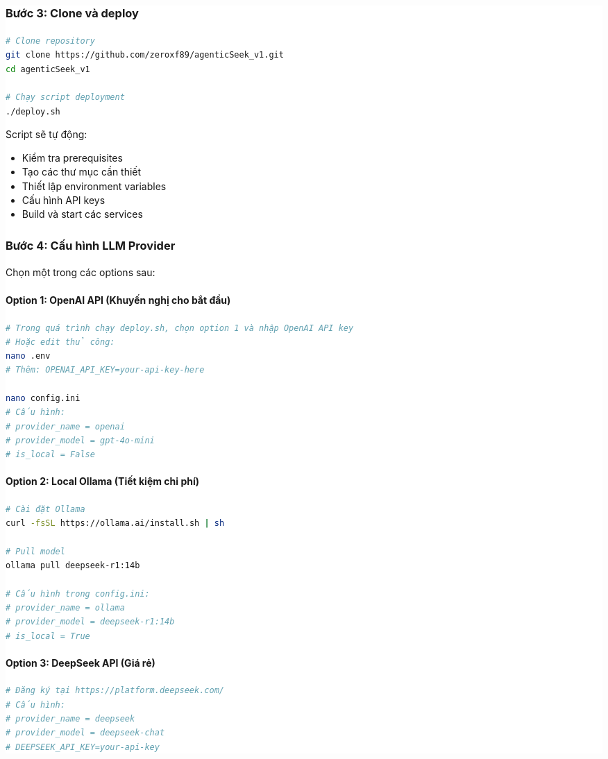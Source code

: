 ### Bước 3: Clone và deploy

```bash
# Clone repository
git clone https://github.com/zeroxf89/agenticSeek_v1.git
cd agenticSeek_v1

# Chạy script deployment
./deploy.sh
```

Script sẽ tự động:
- Kiểm tra prerequisites
- Tạo các thư mục cần thiết
- Thiết lập environment variables
- Cấu hình API keys
- Build và start các services

### Bước 4: Cấu hình LLM Provider

Chọn một trong các options sau:

#### Option 1: OpenAI API (Khuyến nghị cho bắt đầu)
```bash
# Trong quá trình chạy deploy.sh, chọn option 1 và nhập OpenAI API key
# Hoặc edit thủ công:
nano .env
# Thêm: OPENAI_API_KEY=your-api-key-here

nano config.ini
# Cấu hình:
# provider_name = openai
# provider_model = gpt-4o-mini
# is_local = False
```

#### Option 2: Local Ollama (Tiết kiệm chi phí)
```bash
# Cài đặt Ollama
curl -fsSL https://ollama.ai/install.sh | sh

# Pull model
ollama pull deepseek-r1:14b

# Cấu hình trong config.ini:
# provider_name = ollama
# provider_model = deepseek-r1:14b
# is_local = True
```

#### Option 3: DeepSeek API (Giá rẻ)
```bash
# Đăng ký tại https://platform.deepseek.com/
# Cấu hình:
# provider_name = deepseek
# provider_model = deepseek-chat
# DEEPSEEK_API_KEY=your-api-key
```

